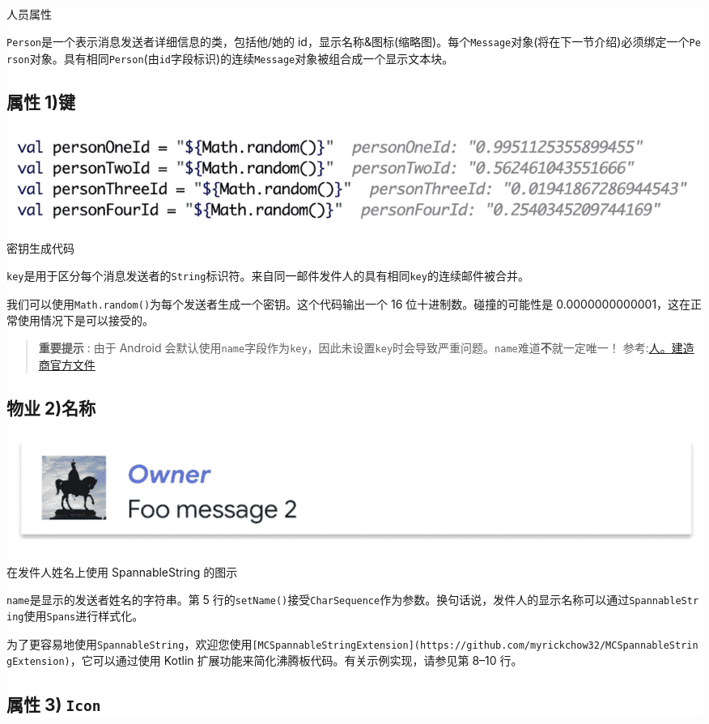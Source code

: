 人员属性

`Person`是一个表示消息发送者详细信息的类，包括他/她的 id，显示名称&图标(缩略图)。每个`Message`对象(将在下一节介绍)必须绑定一个`Person`对象。具有相同`Person`(由`id`字段标识)的连续`Message`对象被组合成一个显示文本块。

## 属性 1)键

![](img/582ff829efe002692d297cc3ccb768de.png)

密钥生成代码

`key`是用于区分每个消息发送者的`String`标识符。来自同一邮件发件人的具有相同`key`的连续邮件被合并。

我们可以使用`Math.random()`为每个发送者生成一个密钥。这个代码输出一个 16 位十进制数。碰撞的可能性是 0.0000000000001，这在正常使用情况下是可以接受的。

> **重要提示** :
> 由于 Android 会默认使用`name`字段作为`key`，因此未设置`key`时会导致严重问题。`name`难道**不**就一定唯一！
> 参考:[人。建造商官方文件](https://developer.android.com/reference/android/app/Person.Builder#setKey(java.lang.String))

## 物业 2)名称

![](img/b182f59e16059a928147ab386323734f.png)

在发件人姓名上使用 SpannableString 的图示

`name`是显示的发送者姓名的字符串。第 5 行的`setName()`接受`CharSequence`作为参数。换句话说，发件人的显示名称可以通过`SpannableString`使用`Spans`进行样式化。

为了更容易地使用`SpannableString`，欢迎您使用`[MCSpannableStringExtension](https://github.com/myrickchow32/MCSpannableStringExtension)`，它可以通过使用 Kotlin 扩展功能来简化沸腾板代码。有关示例实现，请参见第 8–10 行。

## 属性 3) `Icon`
